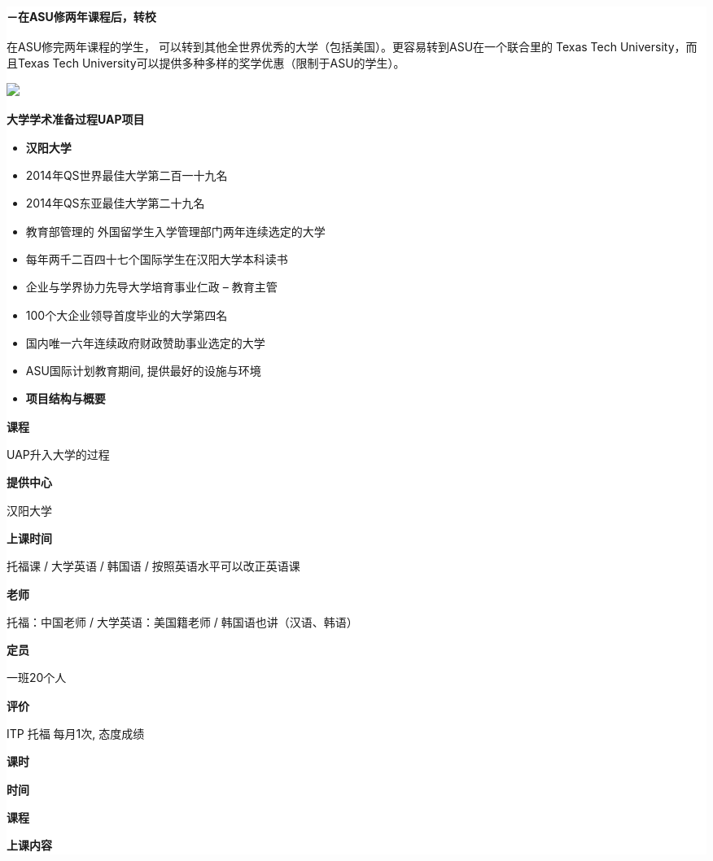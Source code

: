 **<strong style="max-width: 100%; line-height: 25.6px; box-sizing: border-box !important; word-wrap: break-word !important;"><strong style="max-width: 100%; line-height: 25.6px; box-sizing: border-box !important; word-wrap: break-word !important;">－在ASU修两年课程后，转校**</strong></strong>

在ASU修完两年课程的学生， 可以转到其他全世界优秀的大学（包括美国）。更容易转到ASU在一个联合里的 Texas Tech&nbsp;University，而且Texas Tech University可以提供多种多样的奖学优惠（限制于ASU的学生）。

<img data-s="300,640" data-type="jpeg" data-ratio="0.7020725388601037" data-w="386" width="auto" src="http://mmbiz.qpic.cn/mmbiz/icC4Ay7SSl43vw2aAk4s4jsPmE9bGlkHomGMicMBk1KbicmUqPJIlDGVxpxb8LEOqXzjt0iaNlIMZX1z0p4T4gU8Hg/640?wx_fmt=jpeg" style="box-sizing: border-box !important; word-wrap: break-word !important; width: auto !important; visibility: visible !important;"/>

**大学学术准备过程UAP项目**


- **汉阳大学**
- 2014年QS世界最佳大学第二百一十九名

- 2014年QS东亚最佳大学第二十九名

- 教育部管理的 外国留学生入学管理部门两年连续选定的大学

- 每年两千二百四十七个国际学生在汉阳大学本科读书

- 企业与学界协力先导大学培育事业仁政 – 教育主管

- 100个大企业领导首度毕业的大学第四名

- 国内唯一六年连续政府财政赞助事业选定的大学

- ASU国际计划教育期间, 提供最好的设施与环境
- **项目结构与概要**


**课程**

UAP升入大学的过程

**提供中心**

汉阳大学

**上课时间**

托福课 / 大学英语 / 韩国语 / 按照英语水平可以改正英语课

**老师**

托福：中国老师 / 大学英语：美国籍老师 / 韩国语也讲（汉语、韩语）

**定员**

一班20个人

**评价**

ITP 托福 每月1次, 态度成绩



**课时**

**时间**

**课程**

**上课内容**
